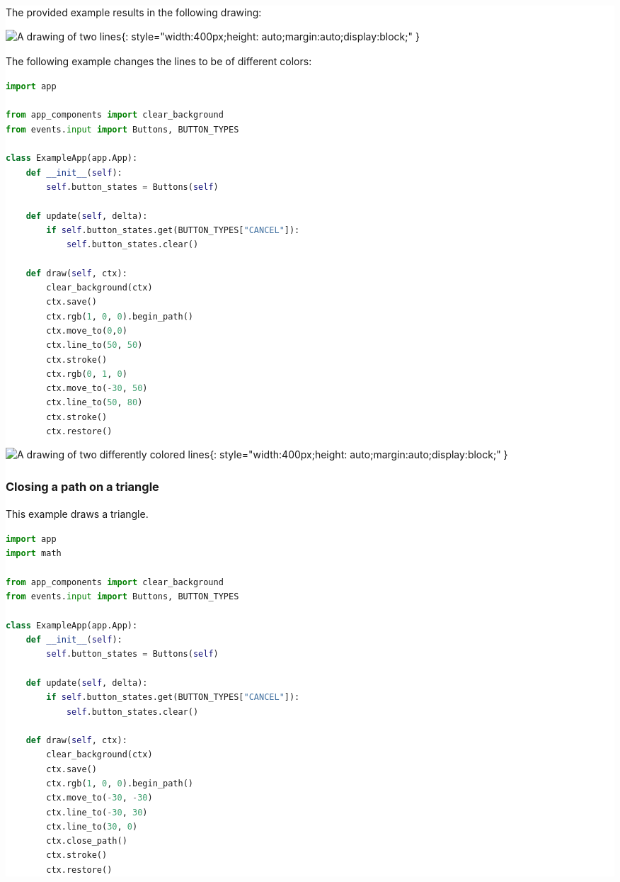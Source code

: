 The provided example results in the following drawing:

![A drawing of two lines](../../images/ctx-examples/2lines.png){: style="width:400px;height: auto;margin:auto;display:block;" }

The following example changes the lines to be of different colors:

```python
import app

from app_components import clear_background
from events.input import Buttons, BUTTON_TYPES

class ExampleApp(app.App):
    def __init__(self):
        self.button_states = Buttons(self)

    def update(self, delta):
        if self.button_states.get(BUTTON_TYPES["CANCEL"]):
            self.button_states.clear()

    def draw(self, ctx):
        clear_background(ctx)
        ctx.save()
        ctx.rgb(1, 0, 0).begin_path()
        ctx.move_to(0,0)
        ctx.line_to(50, 50)
        ctx.stroke()
        ctx.rgb(0, 1, 0)
        ctx.move_to(-30, 50)
        ctx.line_to(50, 80)
        ctx.stroke()
        ctx.restore()
```

![A drawing of two differently colored lines](../../images/ctx-examples/2lines_2colors.png){: style="width:400px;height: auto;margin:auto;display:block;" }

### Closing a path on a triangle

This example draws a triangle.

```python
import app
import math

from app_components import clear_background
from events.input import Buttons, BUTTON_TYPES

class ExampleApp(app.App):
    def __init__(self):
        self.button_states = Buttons(self)

    def update(self, delta):
        if self.button_states.get(BUTTON_TYPES["CANCEL"]):
            self.button_states.clear()

    def draw(self, ctx):
        clear_background(ctx)
        ctx.save()
        ctx.rgb(1, 0, 0).begin_path()
        ctx.move_to(-30, -30)
        ctx.line_to(-30, 30)
        ctx.line_to(30, 0)
        ctx.close_path()
        ctx.stroke()
        ctx.restore()
```